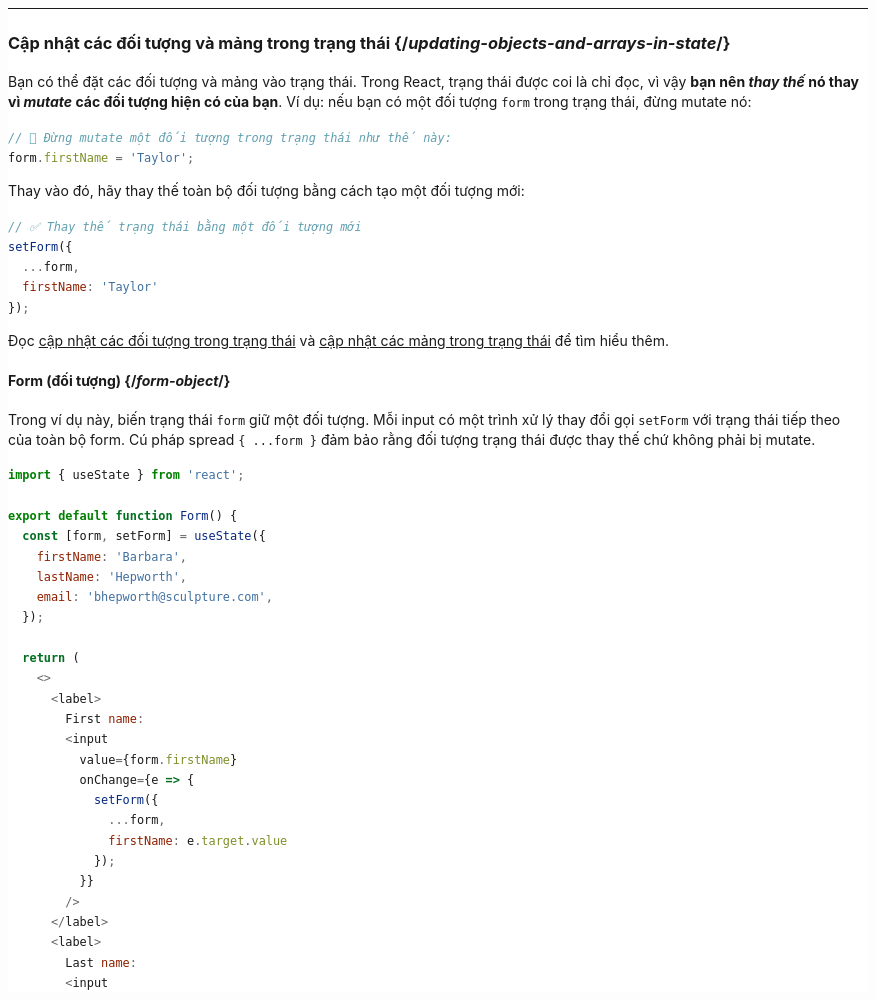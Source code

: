 </Sandpack>

<Solution />

</Recipes>

---

### Cập nhật các đối tượng và mảng trong trạng thái {/*updating-objects-and-arrays-in-state*/}

Bạn có thể đặt các đối tượng và mảng vào trạng thái. Trong React, trạng thái được coi là chỉ đọc, vì vậy **bạn nên *thay thế* nó thay vì *mutate* các đối tượng hiện có của bạn**. Ví dụ: nếu bạn có một đối tượng `form` trong trạng thái, đừng mutate nó:

```js
// 🚩 Đừng mutate một đối tượng trong trạng thái như thế này:
form.firstName = 'Taylor';
```

Thay vào đó, hãy thay thế toàn bộ đối tượng bằng cách tạo một đối tượng mới:

```js
// ✅ Thay thế trạng thái bằng một đối tượng mới
setForm({
  ...form,
  firstName: 'Taylor'
});
```

Đọc [cập nhật các đối tượng trong trạng thái](/learn/updating-objects-in-state) và [cập nhật các mảng trong trạng thái](/learn/updating-arrays-in-state) để tìm hiểu thêm.

<Recipes titleText="Ví dụ về các đối tượng và mảng trong trạng thái" titleId="examples-objects">

#### Form (đối tượng) {/*form-object*/}

Trong ví dụ này, biến trạng thái `form` giữ một đối tượng. Mỗi input có một trình xử lý thay đổi gọi `setForm` với trạng thái tiếp theo của toàn bộ form. Cú pháp spread `{ ...form }` đảm bảo rằng đối tượng trạng thái được thay thế chứ không phải bị mutate.

<Sandpack>

```js
import { useState } from 'react';

export default function Form() {
  const [form, setForm] = useState({
    firstName: 'Barbara',
    lastName: 'Hepworth',
    email: 'bhepworth@sculpture.com',
  });

  return (
    <>
      <label>
        First name:
        <input
          value={form.firstName}
          onChange={e => {
            setForm({
              ...form,
              firstName: e.target.value
            });
          }}
        />
      </label>
      <label>
        Last name:
        <input
```